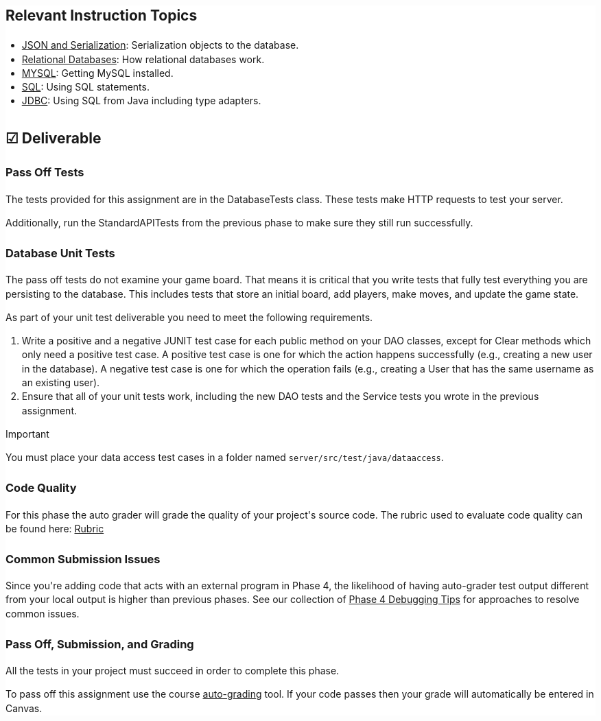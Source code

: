 ## Relevant Instruction Topics

- [JSON and Serialization](../../instruction/json/json.md): Serialization objects to the database.
- [Relational Databases](../../instruction/db-model/db-model.md): How relational databases work.
- [MYSQL](../../instruction/mysql/mysql.md): Getting MySQL installed.
- [SQL](../../instruction/db-sql/db-sql.md): Using SQL statements.
- [JDBC](../../instruction/db-jdbc/db-jdbc.md): Using SQL from Java including type adapters.

## ☑ Deliverable

### Pass Off Tests

The tests provided for this assignment are in the DatabaseTests class. These tests make HTTP requests to test your server.

Additionally, run the StandardAPITests from the previous phase to make sure they still run successfully.

### Database Unit Tests

The pass off tests do not examine your game board. That means it is critical that you write tests that fully test everything you are persisting to the database. This includes tests that store an initial board, add players, make moves, and update the game state.

As part of your unit test deliverable you need to meet the following requirements.

1. Write a positive and a negative JUNIT test case for each public method on your DAO classes, except for Clear methods which only need a positive test case. A positive test case is one for which the action happens successfully (e.g., creating a new user in the database). A negative test case is one for which the operation fails (e.g., creating a User that has the same username as an existing user).
1. Ensure that all of your unit tests work, including the new DAO tests and the Service tests you wrote in the previous assignment.

> [!IMPORTANT]
> You must place your data access test cases in a folder named `server/src/test/java/dataaccess`.

### Code Quality

For this phase the auto grader will grade the quality of your project's source code. The rubric used to evaluate code quality can be found here: [Rubric](../code-quality-rubric.md)

### Common Submission Issues

Since you're adding code that acts with an external program in Phase 4, the likelihood of having auto-grader test output different from your local output is higher than previous phases. See our collection of [Phase 4 Debugging Tips](./debugging-tips.md) for approaches to resolve common issues.

### Pass Off, Submission, and Grading

All the tests in your project must succeed in order to complete this phase.

To pass off this assignment use the course [auto-grading](https://cs240.click/) tool. If your code passes then your grade will automatically be entered in Canvas.
